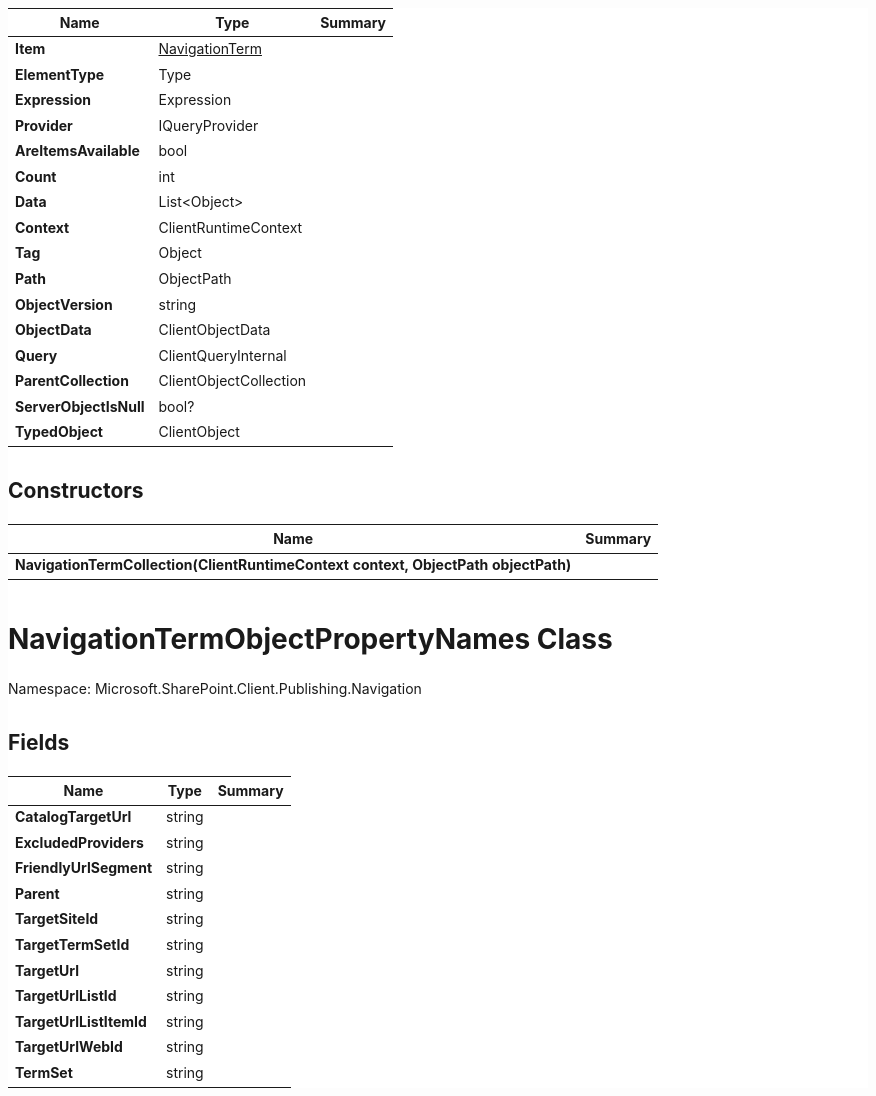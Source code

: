 | Name | Type | Summary |
|---|---|---|
| **Item** | [NavigationTerm](#navigationterm-class) |  |
| **ElementType** | Type |  |
| **Expression** | Expression |  |
| **Provider** | IQueryProvider |  |
| **AreItemsAvailable** | bool |  |
| **Count** | int |  |
| **Data** | List\<Object\> |  |
| **Context** | ClientRuntimeContext |  |
| **Tag** | Object |  |
| **Path** | ObjectPath |  |
| **ObjectVersion** | string |  |
| **ObjectData** | ClientObjectData |  |
| **Query** | ClientQueryInternal |  |
| **ParentCollection** | ClientObjectCollection |  |
| **ServerObjectIsNull** | bool? |  |
| **TypedObject** | ClientObject |  |
## Constructors

| Name | Summary |
|---|---|
| **NavigationTermCollection(ClientRuntimeContext context, ObjectPath objectPath)** |  |
# NavigationTermObjectPropertyNames Class

Namespace: Microsoft.SharePoint.Client.Publishing.Navigation


## Fields

| Name | Type | Summary |
|---|---|---|
| **CatalogTargetUrl** | string |  |
| **ExcludedProviders** | string |  |
| **FriendlyUrlSegment** | string |  |
| **Parent** | string |  |
| **TargetSiteId** | string |  |
| **TargetTermSetId** | string |  |
| **TargetUrl** | string |  |
| **TargetUrlListId** | string |  |
| **TargetUrlListItemId** | string |  |
| **TargetUrlWebId** | string |  |
| **TermSet** | string |  |